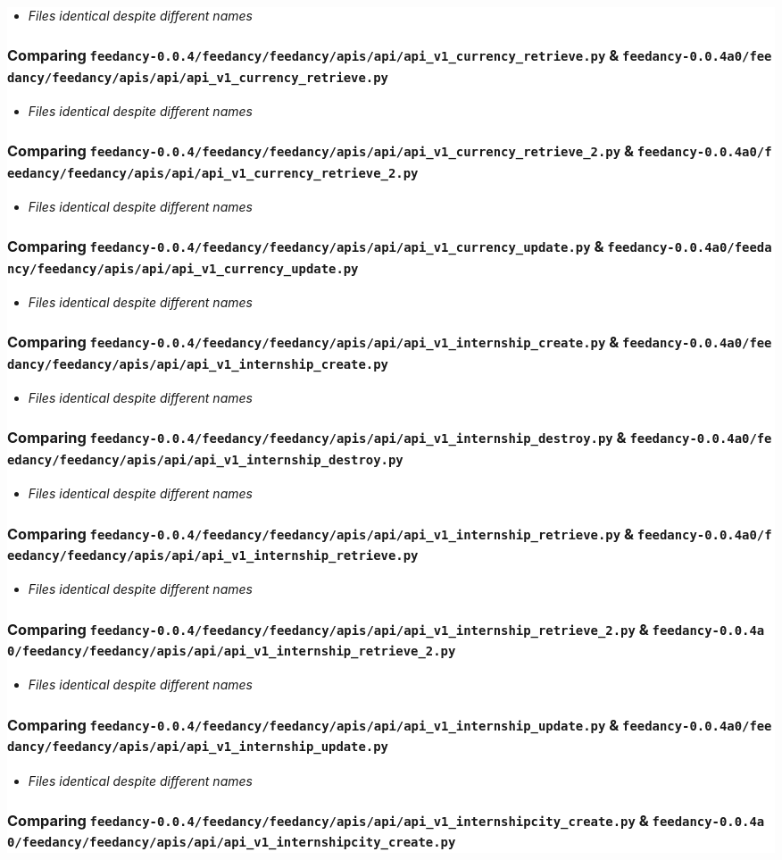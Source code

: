  * *Files identical despite different names*

### Comparing `feedancy-0.0.4/feedancy/feedancy/apis/api/api_v1_currency_retrieve.py` & `feedancy-0.0.4a0/feedancy/feedancy/apis/api/api_v1_currency_retrieve.py`

 * *Files identical despite different names*

### Comparing `feedancy-0.0.4/feedancy/feedancy/apis/api/api_v1_currency_retrieve_2.py` & `feedancy-0.0.4a0/feedancy/feedancy/apis/api/api_v1_currency_retrieve_2.py`

 * *Files identical despite different names*

### Comparing `feedancy-0.0.4/feedancy/feedancy/apis/api/api_v1_currency_update.py` & `feedancy-0.0.4a0/feedancy/feedancy/apis/api/api_v1_currency_update.py`

 * *Files identical despite different names*

### Comparing `feedancy-0.0.4/feedancy/feedancy/apis/api/api_v1_internship_create.py` & `feedancy-0.0.4a0/feedancy/feedancy/apis/api/api_v1_internship_create.py`

 * *Files identical despite different names*

### Comparing `feedancy-0.0.4/feedancy/feedancy/apis/api/api_v1_internship_destroy.py` & `feedancy-0.0.4a0/feedancy/feedancy/apis/api/api_v1_internship_destroy.py`

 * *Files identical despite different names*

### Comparing `feedancy-0.0.4/feedancy/feedancy/apis/api/api_v1_internship_retrieve.py` & `feedancy-0.0.4a0/feedancy/feedancy/apis/api/api_v1_internship_retrieve.py`

 * *Files identical despite different names*

### Comparing `feedancy-0.0.4/feedancy/feedancy/apis/api/api_v1_internship_retrieve_2.py` & `feedancy-0.0.4a0/feedancy/feedancy/apis/api/api_v1_internship_retrieve_2.py`

 * *Files identical despite different names*

### Comparing `feedancy-0.0.4/feedancy/feedancy/apis/api/api_v1_internship_update.py` & `feedancy-0.0.4a0/feedancy/feedancy/apis/api/api_v1_internship_update.py`

 * *Files identical despite different names*

### Comparing `feedancy-0.0.4/feedancy/feedancy/apis/api/api_v1_internshipcity_create.py` & `feedancy-0.0.4a0/feedancy/feedancy/apis/api/api_v1_internshipcity_create.py`
